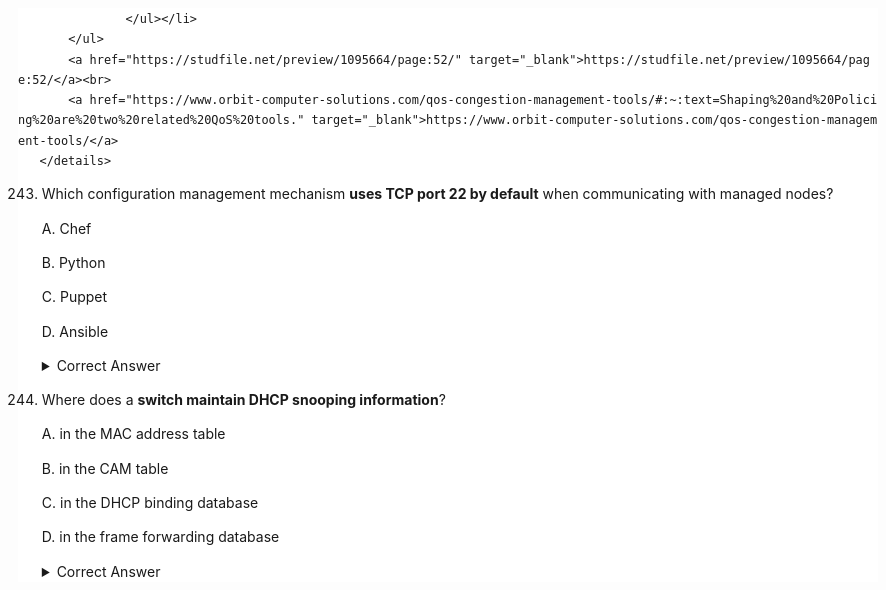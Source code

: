                   </ul></li>
           </ul>
           <a href="https://studfile.net/preview/1095664/page:52/" target="_blank">https://studfile.net/preview/1095664/page:52/</a><br>
           <a href="https://www.orbit-computer-solutions.com/qos-congestion-management-tools/#:~:text=Shaping%20and%20Policing%20are%20two%20related%20QoS%20tools." target="_blank">https://www.orbit-computer-solutions.com/qos-congestion-management-tools/</a>
       </details>

243. Which configuration management mechanism **uses TCP port 22 by default** when communicating with managed nodes?

       A. Chef

       B. Python

       C. Puppet

       D. Ansible

       <details>
        <summary>Correct Answer</summary>
           <strong>D</strong>
           <p><em>Explanation: </em></p>
           <ul>
               <li>Ansible: - uses SSH (port 22) for remote device communication; - uses YAML for fundamental configuration </li>
               <li>Chef: - uses TCP port 10002 for configuration push jobs; - uses Ruby for fundamental configuration elements</li>
               <li>Puppet: - uses TCP 8140 for communication; - fundamental configuration elements are stored in a manifest</li>
           </ul>
       </details>

244. Where does a **switch maintain DHCP snooping information**?

       A. in the MAC address table

       B. in the CAM table

       C. in the DHCP binding database

       D. in the frame forwarding database

       <details>
        <summary>Correct Answer</summary>
           <strong></strong>
           <p><em>Explanation: </em></p>
           <ul>
               <li>A DHCP table is built that includes the source MAC address of a device on an untrusted port and the IP address assigned by the DHCP server to that device. The MAC address and IP address are bound together. Therefore, this table is called the DHCP snooping binding table</li>
           </ul>
           Reference: <a href="https://community.fs.com/blog/what-is-dhcp-snooping-and-how-it-works.html" target="_blank">https://community.fs.com/blog/what-is-dhcp-snooping-and-how-it-works.html</a>
       </details>
